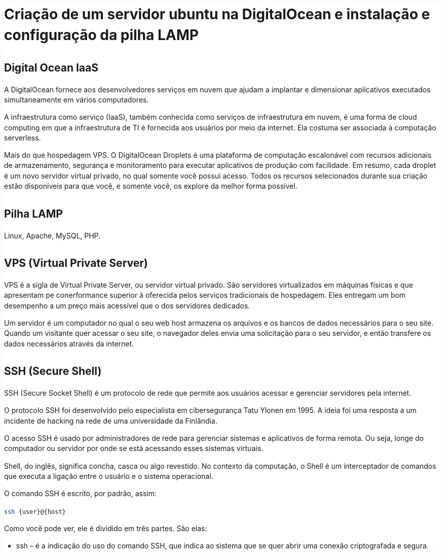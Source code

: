 # Criação de um servidor ubuntu na DigitalOcean e instalação e configuração da pilha LAMP 
## Digital Ocean IaaS 
 A DigitalOcean fornece aos desenvolvedores serviços em nuvem que ajudam a implantar e dimensionar aplicativos executados simultaneamente em vários computadores.

 A infraestrutura como serviço (IaaS), também conhecida como serviços de infraestrutura em nuvem, é uma forma de cloud computing em que a infraestrutura de TI é fornecida aos usuários por meio da internet. Ela costuma ser associada à computação serverless.

 Mais do que hospedagem VPS. O DigitalOcean Droplets é uma plataforma de computação escalonável com recursos adicionais de armazenamento, segurança e monitoramento para executar aplicativos de produção com facilidade.
 Em resumo, cada droplet é um novo servidor virtual privado, no qual somente você possui acesso. Todos os recursos selecionados durante sua criação estão disponíveis para que você, e somente você, os explore da melhor forma possível.

## Pilha LAMP
Linux, Apache, MySQL, PHP. 

## VPS (Virtual Private Server)

VPS é a sigla de Virtual Private Server, ou servidor virtual privado. São servidores virtualizados em máquinas físicas e que apresentam pe conerformance superior à oferecida pelos serviços tradicionais de hospedagem. Eles entregam um bom desempenho a um preço mais acessível que o dos servidores dedicados.

Um servidor é um computador no qual o seu web host armazena os arquivos e os bancos de dados necessários para o seu site. Quando um visitante quer acessar o seu site, o navegador deles envia uma solicitação para o seu servidor, e então transfere os dados necessários através da internet.
## SSH (Secure Shell)
SSH (Secure Socket Shell) é um protocolo de rede que permite aos usuários acessar e gerenciar servidores pela internet.

O protocolo SSH foi desenvolvido pelo especialista em cibersegurança Tatu Ylonen em 1995. A ideia foi uma resposta a um incidente de hacking na rede de uma universidade da Finlândia.

O acesso SSH é usado por administradores de rede para gerenciar sistemas e aplicativos de forma remota. Ou seja, longe do computador ou servidor por onde se está acessando esses sistemas virtuais.

Shell, do inglês, significa concha, casca ou algo revestido. No contexto da computação, o Shell é um interceptador de comandos que executa a ligação entre o usuário e o sistema operacional.

O comando SSH é escrito, por padrão, assim:
```bash
ssh {user}@{host}
```
Como você pode ver, ele é dividido em três partes. São elas:

- ssh – é a indicação do uso do comando SSH, que indica ao sistema que se quer abrir uma conexão criptografada e segura.
